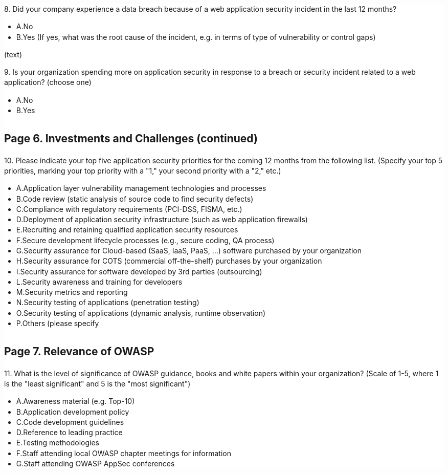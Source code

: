 8\. Did your company experience a data breach because of a web
application security incident in the last 12 months?

  - A.No
  - B.Yes (If yes, what was the root cause of the incident, e.g. in
    terms of type of vulnerability or control gaps)

(text)

9\. Is your organization spending more on application security in
response to a breach or security incident related to a web application?
(choose one)

  - A.No
  - B.Yes

## Page 6. Investments and Challenges (continued)

10\. Please indicate your top five application security priorities for
the coming 12 months from the following list. (Specify your top 5
priorities, marking your top priority with a "1," your second priority
with a "2," etc.)

  - A.Application layer vulnerability management technologies and
    processes
  - B.Code review (static analysis of source code to find security
    defects)
  - C.Compliance with regulatory requirements (PCI-DSS, FISMA, etc.)
  - D.Deployment of application security infrastructure (such as web
    application firewalls)
  - E.Recruiting and retaining qualified application security resources
  - F.Secure development lifecycle processes (e.g., secure coding, QA
    process)
  - G.Security assurance for Cloud-based (SaaS, IaaS, PaaS, …) software
    purchased by your organization
  - H.Security assurance for COTS (commercial off-the-shelf) purchases
    by your organization
  - I.Security assurance for software developed by 3rd parties
    (outsourcing)
  - L.Security awareness and training for developers
  - M.Security metrics and reporting
  - N.Security testing of applications (penetration testing)
  - O.Security testing of applications (dynamic analysis, runtime
    observation)
  - P.Others (please specify

## Page 7. Relevance of OWASP

11\. What is the level of significance of OWASP guidance, books and
white papers within your organization? (Scale of 1-5, where 1 is the
"least significant" and 5 is the "most significant")

  - A.Awareness material (e.g. Top-10)
  - B.Application development policy
  - C.Code development guidelines
  - D.Reference to leading practice
  - E.Testing methodologies
  - F.Staff attending local OWASP chapter meetings for information
  - G.Staff attending OWASP AppSec conferences
